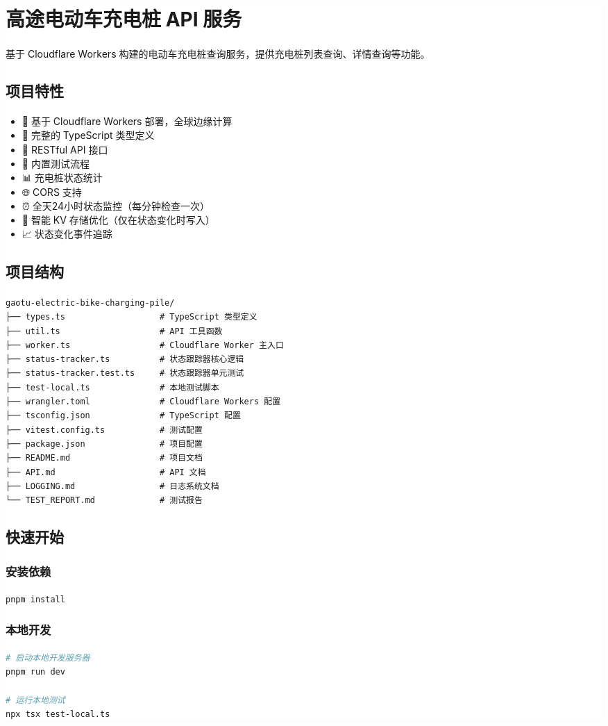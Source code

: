# 高途电动车充电桩 API 服务

基于 Cloudflare Workers 构建的电动车充电桩查询服务，提供充电桩列表查询、详情查询等功能。

## 项目特性

- 🚀 基于 Cloudflare Workers 部署，全球边缘计算
- 🔧 完整的 TypeScript 类型定义
- 📡 RESTful API 接口
- 🧪 内置测试流程
- 📊 充电桩状态统计
- 🌐 CORS 支持
- ⏰ 全天24小时状态监控（每分钟检查一次）
- 💾 智能 KV 存储优化（仅在状态变化时写入）
- 📈 状态变化事件追踪

## 项目结构

```
gaotu-electric-bike-charging-pile/
├── types.ts                   # TypeScript 类型定义
├── util.ts                    # API 工具函数
├── worker.ts                  # Cloudflare Worker 主入口
├── status-tracker.ts          # 状态跟踪器核心逻辑
├── status-tracker.test.ts     # 状态跟踪器单元测试
├── test-local.ts              # 本地测试脚本
├── wrangler.toml              # Cloudflare Workers 配置
├── tsconfig.json              # TypeScript 配置
├── vitest.config.ts           # 测试配置
├── package.json               # 项目配置
├── README.md                  # 项目文档
├── API.md                     # API 文档
├── LOGGING.md                 # 日志系统文档
└── TEST_REPORT.md             # 测试报告
```

## 快速开始

### 安装依赖

```bash
pnpm install
```

### 本地开发

```bash
# 启动本地开发服务器
pnpm run dev

# 运行本地测试
npx tsx test-local.ts
```
